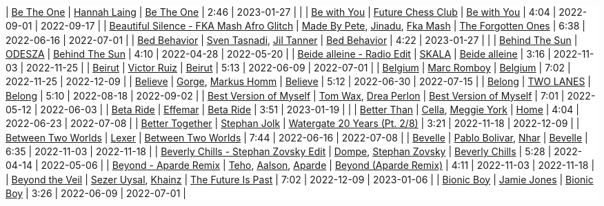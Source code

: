 | [Be The One](https://open.spotify.com/track/63MBVrJ8nADdP4AXbBGlOj) | [Hannah Laing](https://open.spotify.com/artist/1QEd635szhierW6gzRiS1o) | [Be The One](https://open.spotify.com/album/5XtT7YyAjN783nSW9ZtNBo) | 2:46 | 2023-01-27 |  |
| [Be with You](https://open.spotify.com/track/3fgxWNJ3v77aTD3r7wvuFW) | [Future Chess Club](https://open.spotify.com/artist/3qhz6nnUi7DZZAEwcGKtGW) | [Be with You](https://open.spotify.com/album/5oaBDmtim3UtbXUPfvC9CR) | 4:04 | 2022-09-01 | 2022-09-17 |
| [Beautiful Silence \- FKA Mash Afro Glitch](https://open.spotify.com/track/3RA1coQHKERaMErmbcooZq) | [Made By Pete](https://open.spotify.com/artist/4yLpA3QZ00hrlmJ0yX0TVa), [Jinadu](https://open.spotify.com/artist/0o9k6CmDuy07gP28ov82wp), [Fka Mash](https://open.spotify.com/artist/6tooLez7Cq2bgY60m3TJMq) | [The Forgotten Ones](https://open.spotify.com/album/7pU5AiXXfG7rRkuwWdpunP) | 6:38 | 2022-06-16 | 2022-07-01 |
| [Bed Behavior](https://open.spotify.com/track/258g9Qp6H3Ujwz8gyAygeT) | [Sven Tasnadi](https://open.spotify.com/artist/5s05VygMShUXGXitSYkeyo), [Jil Tanner](https://open.spotify.com/artist/6S9C7LP9TXbeJhoV18RmEK) | [Bed Behavior](https://open.spotify.com/album/11NI6xVRKjjz5zPZMfXidA) | 4:22 | 2023-01-27 |  |
| [Behind The Sun](https://open.spotify.com/track/7tRXTDi87CiAqU5sIBQfIC) | [ODESZA](https://open.spotify.com/artist/21mKp7DqtSNHhCAU2ugvUw) | [Behind The Sun](https://open.spotify.com/album/7KcUnyTc5PxSkO2O1p8uob) | 4:10 | 2022-04-28 | 2022-05-20 |
| [Beide alleine \- Radio Edit](https://open.spotify.com/track/4rW2mF4NZX5BrhMQP62kun) | [SKALA](https://open.spotify.com/artist/43hoEqOilY8CNQ3hzms5Pq) | [Beide alleine](https://open.spotify.com/album/5JGSlIeTcoqNhjIEZguAte) | 3:16 | 2022-11-03 | 2022-11-25 |
| [Beirut](https://open.spotify.com/track/1QAukxDeTuctdK9O6IzyJv) | [Victor Ruiz](https://open.spotify.com/artist/0xgdNNa5mIbnJKp8AG8S4z) | [Beirut](https://open.spotify.com/album/1zuIiMG3WV5wVKe5iD2dQq) | 5:13 | 2022-06-09 | 2022-07-01 |
| [Belgium](https://open.spotify.com/track/1mecAHTzBVDduXdtq9CYab) | [Marc Romboy](https://open.spotify.com/artist/623ecFS6T9xsx9Rb98eii5) | [Belgium](https://open.spotify.com/album/6M5sIfdTxwbHDyy8Dg4Ss7) | 7:02 | 2022-11-25 | 2022-12-09 |
| [Believe](https://open.spotify.com/track/6p6XCGws21suPwCErPKRaI) | [Gorge](https://open.spotify.com/artist/6Y3FCZA50anf3ukg9O7ZLq), [Markus Homm](https://open.spotify.com/artist/6lU2Le0VfhyLnb8x0bOqil) | [Believe](https://open.spotify.com/album/2xUEyLXy9DKEcHNBIqEhHk) | 5:12 | 2022-06-30 | 2022-07-15 |
| [Belong](https://open.spotify.com/track/4WlZdEHBzXXEAzxhtDR9H2) | [TWO LANES](https://open.spotify.com/artist/7mnuMLgvXdCWzyB4sQCG7k) | [Belong](https://open.spotify.com/album/3utFW4iaHUTEV6MjTqQnE0) | 5:10 | 2022-08-18 | 2022-09-02 |
| [Best Version of Myself](https://open.spotify.com/track/7ue2NL1Q2XpBqApoWdUx4v) | [Tom Wax](https://open.spotify.com/artist/1b0WGyps7QC5KqSSq57wXX), [Drea Perlon](https://open.spotify.com/artist/66z8ifbUF6uMEg6X44vXbw) | [Best Version of Myself](https://open.spotify.com/album/2MNC8Lzcla9W4W2c87tZWR) | 7:01 | 2022-05-12 | 2022-06-03 |
| [Beta Ride](https://open.spotify.com/track/5zSwzAmSFI4uHiWpzOaGaJ) | [Effemar](https://open.spotify.com/artist/3QD8Op2asIft2YDqX154NB) | [Beta Ride](https://open.spotify.com/album/12V1BsRT4CKWOpBgEcckKE) | 3:51 | 2023-01-19 |  |
| [Better Than](https://open.spotify.com/track/68LOhBFuQsr6NbzNmQHLj7) | [Cella](https://open.spotify.com/artist/3w7ASanLoAsQcWhd7V9DpJ), [Meggie York](https://open.spotify.com/artist/0ydORocQawKL2QaPiGG8fZ) | [Home](https://open.spotify.com/album/20fAUwPn1bvScT47G2pX2c) | 4:04 | 2022-06-23 | 2022-07-08 |
| [Better Together](https://open.spotify.com/track/0NJRskEVmAdgBXq9LVuHPs) | [Stephan Jolk](https://open.spotify.com/artist/7w0ddx9rFndvpiqO1VOxJM) | [Watergate 20 Years \(Pt\. 2/8\)](https://open.spotify.com/album/5wnaw4TaaogpSllYqt2Mix) | 3:21 | 2022-11-18 | 2022-12-09 |
| [Between Two Worlds](https://open.spotify.com/track/0uO5T7u4DkgfGif1wIeLNr) | [Lexer](https://open.spotify.com/artist/2vDXLZ9mI3CdTPPIzFUKlY) | [Between Two Worlds](https://open.spotify.com/album/2e0Xq16PwrfYtznyso4lHy) | 7:44 | 2022-06-16 | 2022-07-08 |
| [Bevelle](https://open.spotify.com/track/3weJKIQAw16C5X0gpV2p5G) | [Pablo Bolivar](https://open.spotify.com/artist/13NhdveBzN2Yh2elbf1rLs), [Nhar](https://open.spotify.com/artist/3jBKevKXny3azNKbbYH5Wx) | [Bevelle](https://open.spotify.com/album/7xQ4jnPezfhKt9AAuae4De) | 6:35 | 2022-11-03 | 2022-11-18 |
| [Beverly Chills \- Stephan Zovsky Edit](https://open.spotify.com/track/1rclnt1k8pgGnMyN415mOl) | [Dompe](https://open.spotify.com/artist/6izT1rIpURdkh4cjgsileU), [Stephan Zovsky](https://open.spotify.com/artist/7311LpGBvRgQVXyxBl2PzP) | [Beverly Chills](https://open.spotify.com/album/18fpoS0ZNYHzZoFPNNOyaa) | 5:28 | 2022-04-14 | 2022-05-06 |
| [Beyond \- Aparde Remix](https://open.spotify.com/track/53pJEiJzRI0vFRtscJ8KnX) | [Teho](https://open.spotify.com/artist/7uZckwZIIL89Paj8E1GEFO), [Aalson](https://open.spotify.com/artist/2tL0yAKQDnj1zb4V9uLeOY), [Aparde](https://open.spotify.com/artist/2EX6hgMIUZhPty734qcBaS) | [Beyond \(Aparde Remix\)](https://open.spotify.com/album/1BqNZNZ4CkcwpPLeU8rWmB) | 4:11 | 2022-11-03 | 2022-11-18 |
| [Beyond the Veil](https://open.spotify.com/track/1bjzfytg5QSOFtG9jDBr4g) | [Sezer Uysal](https://open.spotify.com/artist/4y0Bho33I93MMxrgsRwMOj), [Khainz](https://open.spotify.com/artist/71yD5VENn9Wy1IECnpYWvX) | [The Future Is Past](https://open.spotify.com/album/2imy0VhO06dOf7nJG5mYiC) | 7:02 | 2022-12-09 | 2023-01-06 |
| [Bionic Boy](https://open.spotify.com/track/7byloGFJ8lO5d7cCxFXOIh) | [Jamie Jones](https://open.spotify.com/artist/4admDxmnri5Zco0xYrJ0ji) | [Bionic Boy](https://open.spotify.com/album/3TZ40t04vfJ9MvEZcdoqsg) | 3:26 | 2022-06-09 | 2022-07-01 |
